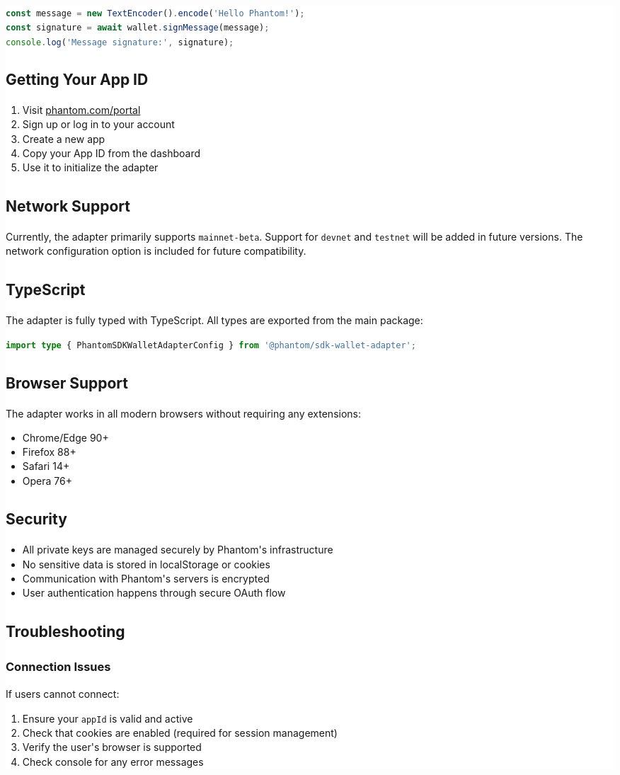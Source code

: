 ```typescript
const message = new TextEncoder().encode('Hello Phantom!');
const signature = await wallet.signMessage(message);
console.log('Message signature:', signature);
```

## Getting Your App ID

1. Visit [phantom.com/portal](https://phantom.com/portal)
2. Sign up or log in to your account
3. Create a new app
4. Copy your App ID from the dashboard
5. Use it to initialize the adapter

## Network Support

Currently, the adapter primarily supports `mainnet-beta`. Support for `devnet` and `testnet` will be added in future versions. The network configuration option is included for future compatibility.

## TypeScript

The adapter is fully typed with TypeScript. All types are exported from the main package:

```typescript
import type { PhantomSDKWalletAdapterConfig } from '@phantom/sdk-wallet-adapter';
```

## Browser Support

The adapter works in all modern browsers without requiring any extensions:

- Chrome/Edge 90+
- Firefox 88+
- Safari 14+
- Opera 76+

## Security

- All private keys are managed securely by Phantom's infrastructure
- No sensitive data is stored in localStorage or cookies
- Communication with Phantom's servers is encrypted
- User authentication happens through secure OAuth flow

## Troubleshooting

### Connection Issues

If users cannot connect:

1. Ensure your `appId` is valid and active
2. Check that cookies are enabled (required for session management)
3. Verify the user's browser is supported
4. Check console for any error messages
